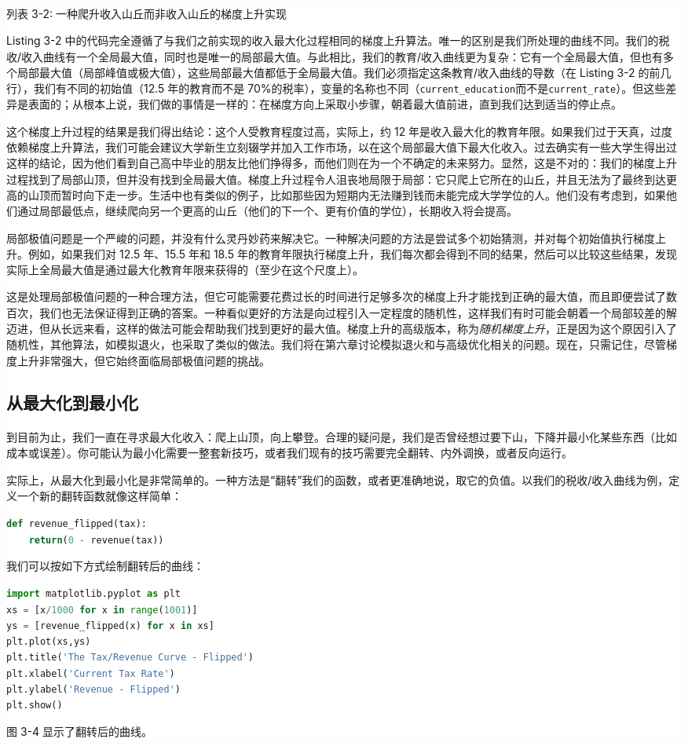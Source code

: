 列表 3-2: 一种爬升收入山丘而非收入山丘的梯度上升实现

Listing 3-2 中的代码完全遵循了与我们之前实现的收入最大化过程相同的梯度上升算法。唯一的区别是我们所处理的曲线不同。我们的税收/收入曲线有一个全局最大值，同时也是唯一的局部最大值。与此相比，我们的教育/收入曲线更为复杂：它有一个全局最大值，但也有多个局部最大值（局部峰值或极大值），这些局部最大值都低于全局最大值。我们必须指定这条教育/收入曲线的导数（在 Listing 3-2 的前几行），我们有不同的初始值（12.5 年的教育而不是 70%的税率），变量的名称也不同（`current_education`而不是`current_rate`）。但这些差异是表面的；从根本上说，我们做的事情是一样的：在梯度方向上采取小步骤，朝着最大值前进，直到我们达到适当的停止点。

这个梯度上升过程的结果是我们得出结论：这个人受教育程度过高，实际上，约 12 年是收入最大化的教育年限。如果我们过于天真，过度依赖梯度上升算法，我们可能会建议大学新生立刻辍学并加入工作市场，以在这个局部最大值下最大化收入。过去确实有一些大学生得出过这样的结论，因为他们看到自己高中毕业的朋友比他们挣得多，而他们则在为一个不确定的未来努力。显然，这是不对的：我们的梯度上升过程找到了局部山顶，但并没有找到全局最大值。梯度上升过程令人沮丧地局限于局部：它只爬上它所在的山丘，并且无法为了最终到达更高的山顶而暂时向下走一步。生活中也有类似的例子，比如那些因为短期内无法赚到钱而未能完成大学学位的人。他们没有考虑到，如果他们通过局部最低点，继续爬向另一个更高的山丘（他们的下一个、更有价值的学位），长期收入将会提高。

局部极值问题是一个严峻的问题，并没有什么灵丹妙药来解决它。一种解决问题的方法是尝试多个初始猜测，并对每个初始值执行梯度上升。例如，如果我们对 12.5 年、15.5 年和 18.5 年的教育年限执行梯度上升，我们每次都会得到不同的结果，然后可以比较这些结果，发现实际上全局最大值是通过最大化教育年限来获得的（至少在这个尺度上）。

这是处理局部极值问题的一种合理方法，但它可能需要花费过长的时间进行足够多次的梯度上升才能找到正确的最大值，而且即便尝试了数百次，我们也无法保证得到正确的答案。一种看似更好的方法是向过程引入一定程度的随机性，这样我们有时可能会朝着一个局部较差的解迈进，但从长远来看，这样的做法可能会帮助我们找到更好的最大值。梯度上升的高级版本，称为*随机梯度上升*，正是因为这个原因引入了随机性，其他算法，如模拟退火，也采取了类似的做法。我们将在第六章讨论模拟退火和与高级优化相关的问题。现在，只需记住，尽管梯度上升非常强大，但它始终面临局部极值问题的挑战。

## 从最大化到最小化

到目前为止，我们一直在寻求最大化收入：爬上山顶，向上攀登。合理的疑问是，我们是否曾经想过要下山，下降并最小化某些东西（比如成本或误差）。你可能认为最小化需要一整套新技巧，或者我们现有的技巧需要完全翻转、内外调换，或者反向运行。

实际上，从最大化到最小化是非常简单的。一种方法是“翻转”我们的函数，或者更准确地说，取它的负值。以我们的税收/收入曲线为例，定义一个新的翻转函数就像这样简单：

```py
def revenue_flipped(tax):
    return(0 - revenue(tax))
```

我们可以按如下方式绘制翻转后的曲线：

```py
import matplotlib.pyplot as plt
xs = [x/1000 for x in range(1001)]    
ys = [revenue_flipped(x) for x in xs]
plt.plot(xs,ys)
plt.title('The Tax/Revenue Curve - Flipped')
plt.xlabel('Current Tax Rate')
plt.ylabel('Revenue - Flipped')
plt.show()
```

图 3-4 显示了翻转后的曲线。
